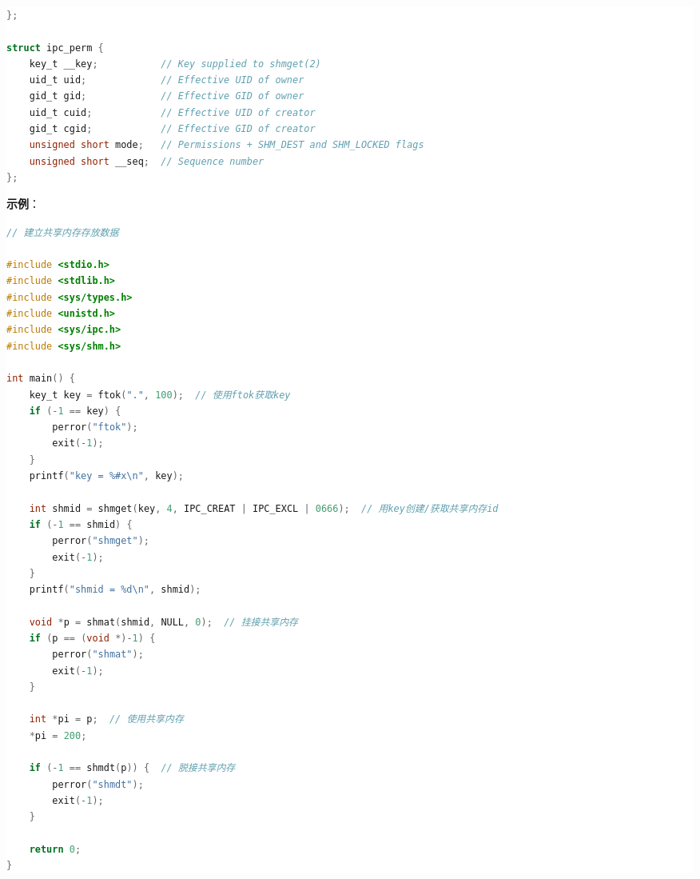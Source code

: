 ```c
};

struct ipc_perm {
    key_t __key;           // Key supplied to shmget(2)
    uid_t uid;             // Effective UID of owner
    gid_t gid;             // Effective GID of owner
    uid_t cuid;            // Effective UID of creator
    gid_t cgid;            // Effective GID of creator
    unsigned short mode;   // Permissions + SHM_DEST and SHM_LOCKED flags
    unsigned short __seq;  // Sequence number
};
```

**示例**：

```c
// 建立共享内存存放数据

#include <stdio.h>
#include <stdlib.h>
#include <sys/types.h>
#include <unistd.h>
#include <sys/ipc.h>
#include <sys/shm.h>

int main() {
    key_t key = ftok(".", 100);  // 使用ftok获取key
    if (-1 == key) {
        perror("ftok");
        exit(-1);
    }
    printf("key = %#x\n", key);

    int shmid = shmget(key, 4, IPC_CREAT | IPC_EXCL | 0666);  // 用key创建/获取共享内存id
    if (-1 == shmid) {
        perror("shmget");
        exit(-1);
    }
    printf("shmid = %d\n", shmid);

    void *p = shmat(shmid, NULL, 0);  // 挂接共享内存
    if (p == (void *)-1) {
        perror("shmat");
        exit(-1);
    }

    int *pi = p;  // 使用共享内存
    *pi = 200;

    if (-1 == shmdt(p)) {  // 脱接共享内存
        perror("shmdt");
        exit(-1);
    }

    return 0;
}
```
